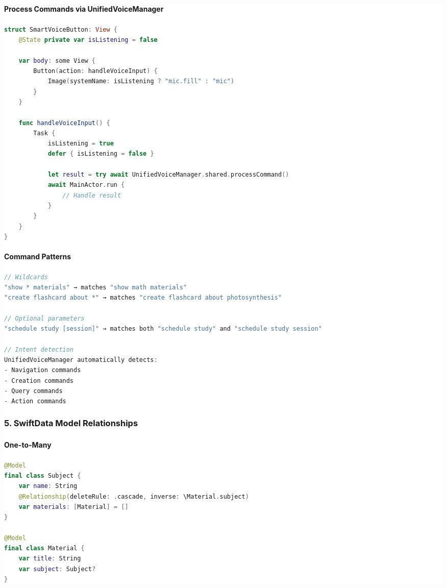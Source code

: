 #### Process Commands via UnifiedVoiceManager
```swift
struct SmartVoiceButton: View {
    @State private var isListening = false

    var body: some View {
        Button(action: handleVoiceInput) {
            Image(systemName: isListening ? "mic.fill" : "mic")
        }
    }

    func handleVoiceInput() {
        Task {
            isListening = true
            defer { isListening = false }

            let result = try await UnifiedVoiceManager.shared.processCommand()
            await MainActor.run {
                // Handle result
            }
        }
    }
}
```

#### Command Patterns
```swift
// Wildcards
"show * materials" → matches "show math materials"
"create flashcard about *" → matches "create flashcard about photosynthesis"

// Optional parameters
"schedule study [session]" → matches both "schedule study" and "schedule study session"

// Intent detection
UnifiedVoiceManager automatically detects:
- Navigation commands
- Creation commands
- Query commands
- Action commands
```

### 5. SwiftData Model Relationships

#### One-to-Many
```swift
@Model
final class Subject {
    var name: String
    @Relationship(deleteRule: .cascade, inverse: \Material.subject)
    var materials: [Material] = []
}

@Model
final class Material {
    var title: String
    var subject: Subject?
}
```
